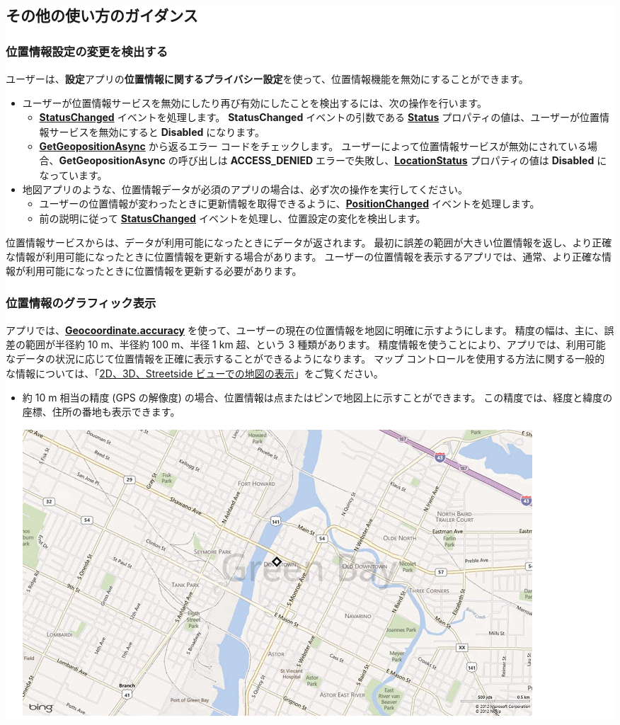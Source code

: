 ## <a name="additional-usage-guidance"></a>その他の使い方のガイダンス


### <a name="detecting-changes-in-location-settings"></a>位置情報設定の変更を検出する

ユーザーは、**設定**アプリの**位置情報に関するプライバシー設定**を使って、位置情報機能を無効にすることができます。

-   ユーザーが位置情報サービスを無効にしたり再び有効にしたことを検出するには、次の操作を行います。
    -   [**StatusChanged**](https://msdn.microsoft.com/library/windows/apps/br225542) イベントを処理します。 **StatusChanged** イベントの引数である [**Status**](https://msdn.microsoft.com/library/windows/apps/br225601) プロパティの値は、ユーザーが位置情報サービスを無効にすると **Disabled** になります。
    -   [**GetGeopositionAsync**](https://msdn.microsoft.com/library/windows/apps/hh973536) から返るエラー コードをチェックします。 ユーザーによって位置情報サービスが無効にされている場合、**GetGeopositionAsync** の呼び出しは **ACCESS\_DENIED** エラーで失敗し、[**LocationStatus**](https://msdn.microsoft.com/library/windows/apps/br225538) プロパティの値は **Disabled** になっています。
-   地図アプリのような、位置情報データが必須のアプリの場合は、必ず次の操作を実行してください。
    -   ユーザーの位置情報が変わったときに更新情報を取得できるように、[**PositionChanged**](https://msdn.microsoft.com/library/windows/apps/br225540) イベントを処理します。
    -   前の説明に従って [**StatusChanged**](https://msdn.microsoft.com/library/windows/apps/br225542) イベントを処理し、位置設定の変化を検出します。

位置情報サービスからは、データが利用可能になったときにデータが返されます。 最初に誤差の範囲が大きい位置情報を返し、より正確な情報が利用可能になったときに位置情報を更新する場合があります。 ユーザーの位置情報を表示するアプリでは、通常、より正確な情報が利用可能になったときに位置情報を更新する必要があります。

### <a name="graphical-representations-of-location"></a>位置情報のグラフィック表示

アプリでは、[**Geocoordinate.accuracy**](https://msdn.microsoft.com/library/windows/apps/br225526) を使って、ユーザーの現在の位置情報を地図に明確に示すようにします。 精度の幅は、主に、誤差の範囲が半径約 10 m、半径約 100 m、半径 1 km 超、という 3 種類があります。 精度情報を使うことにより、アプリでは、利用可能なデータの状況に応じて位置情報を正確に表示することができるようになります。 マップ コントロールを使用する方法に関する一般的な情報については、「[2D、3D、Streetside ビューでの地図の表示](https://msdn.microsoft.com/library/windows/apps/mt219695)」をご覧ください。

-   約 10 m 相当の精度 (GPS の解像度) の場合、位置情報は点またはピンで地図上に示すことができます。 この精度では、経度と緯度の座標、住所の番地も表示できます。

    ![約 10 m の GPS 精度で表示される地図の例。](images/10metererrorradius.png)
